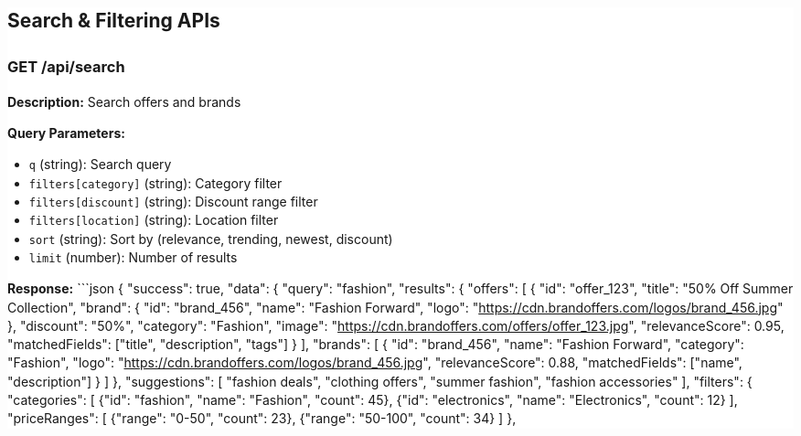 
## Search & Filtering APIs

### GET /api/search
**Description:** Search offers and brands

**Query Parameters:**
- `q` (string): Search query
- `filters[category]` (string): Category filter
- `filters[discount]` (string): Discount range filter
- `filters[location]` (string): Location filter
- `sort` (string): Sort by (relevance, trending, newest, discount)
- `limit` (number): Number of results

**Response:**
\`\`\`json
{
  "success": true,
  "data": {
    "query": "fashion",
    "results": {
      "offers": [
        {
          "id": "offer_123",
          "title": "50% Off Summer Collection",
          "brand": {
            "id": "brand_456",
            "name": "Fashion Forward",
            "logo": "https://cdn.brandoffers.com/logos/brand_456.jpg"
          },
          "discount": "50%",
          "category": "Fashion",
          "image": "https://cdn.brandoffers.com/offers/offer_123.jpg",
          "relevanceScore": 0.95,
          "matchedFields": ["title", "description", "tags"]
        }
      ],
      "brands": [
        {
          "id": "brand_456",
          "name": "Fashion Forward",
          "category": "Fashion",
          "logo": "https://cdn.brandoffers.com/logos/brand_456.jpg",
          "relevanceScore": 0.88,
          "matchedFields": ["name", "description"]
        }
      ]
    },
    "suggestions": [
      "fashion deals",
      "clothing offers",
      "summer fashion",
      "fashion accessories"
    ],
    "filters": {
      "categories": [
        {"id": "fashion", "name": "Fashion", "count": 45},
        {"id": "electronics", "name": "Electronics", "count": 12}
      ],
      "priceRanges": [
        {"range": "0-50", "count": 23},
        {"range": "50-100", "count": 34}
      ]
    },